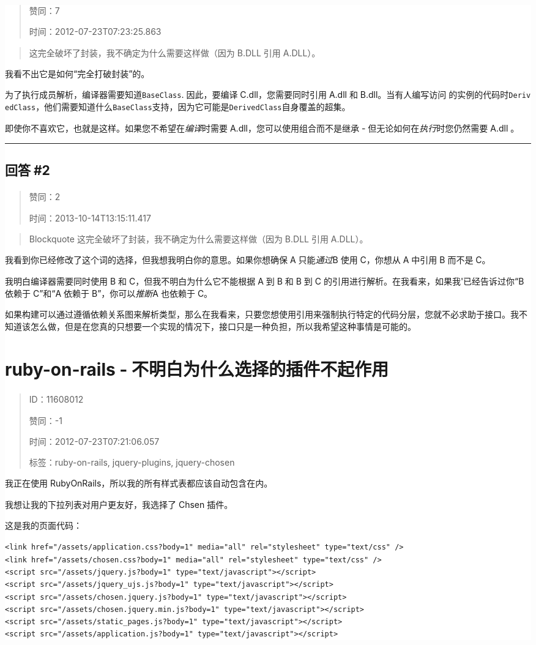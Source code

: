 > 赞同：7
> 
> 时间：2012-07-23T07:23:25.863

> 这完全破坏了封装，我不确定为什么需要这样做（因为 B.DLL 引用 A.DLL）。

我看不出它是如何“完全打破封装”的。

为了执行成员解析，编译器需要知道`BaseClass`. 因此，要编译 C.dll，您需要同时引用 A.dll 和 B.dll。当有人编写访问 的实例的代码时`DerivedClass`，他们需要知道什么`BaseClass`支持，因为它可能是`DerivedClass`自身覆盖的超集。

即使你不喜欢它，也就是这样。如果您不希望在*编译*时需要 A.dll，您可以使用组合而不是继承 - 但无论如何在*执行*时您仍然需要 A.dll 。

* * *

## 回答 #2

> 赞同：2
> 
> 时间：2013-10-14T13:15:11.417

> Blockquote 这完全破坏了封装，我不确定为什么需要这样做（因为 B.DLL 引用 A.DLL）。

我看到你已经修改了这个词的选择，但我想我明白你的意思。如果你想确保 A 只能*通过*B 使用 C，你想从 A 中引用 B 而不是 C。

我明白编译器需要同时使用 B 和 C，但我不明白为什么它不能根据 A 到 B 和 B 到 C 的引用进行解析。在我看来，如果我'已经告诉过你“B 依赖于 C”和“A 依赖于 B”，你可以*推断*A 也依赖于 C。

如果构建可以通过遵循依赖关系图来解析类型，那么在我看来，只要您想使用引用来强制执行特定的代码分层，您就不必求助于接口。我不知道该怎么做，但是在您真的只想要一个实现的情况下，接口只是一种负担，所以我希望这种事情是可能的。

# ruby-on-rails - 不明白为什么选择的插件不起作用

> ID：11608012
> 
> 赞同：-1
> 
> 时间：2012-07-23T07:21:06.057
> 
> 标签：ruby-on-rails, jquery-plugins, jquery-chosen

我正在使用 RubyOnRails，所以我的所有样式表都应该自动包含在内。

我想让我的下拉列表对用户更友好，我选择了 Chsen 插件。

这是我的页面代码：

```
<link href="/assets/application.css?body=1" media="all" rel="stylesheet" type="text/css" />
<link href="/assets/chosen.css?body=1" media="all" rel="stylesheet" type="text/css" />
<script src="/assets/jquery.js?body=1" type="text/javascript"></script>
<script src="/assets/jquery_ujs.js?body=1" type="text/javascript"></script>
<script src="/assets/chosen.jquery.js?body=1" type="text/javascript"></script>
<script src="/assets/chosen.jquery.min.js?body=1" type="text/javascript"></script>
<script src="/assets/static_pages.js?body=1" type="text/javascript"></script>
<script src="/assets/application.js?body=1" type="text/javascript"></script> 
```
